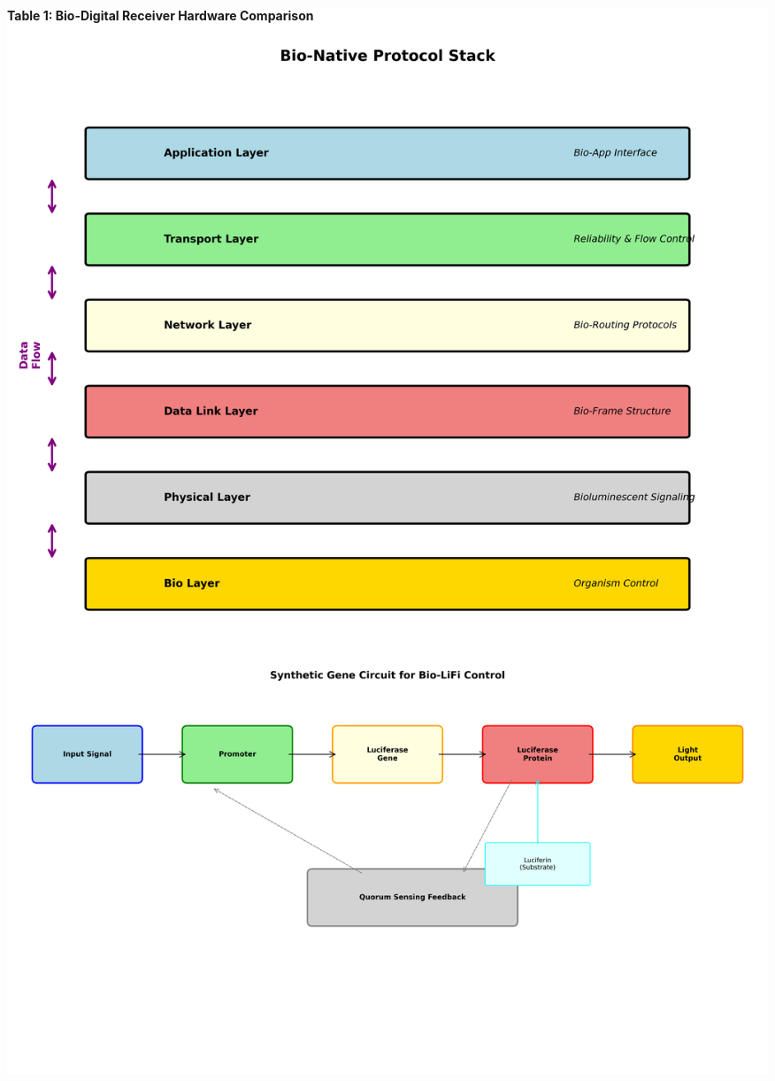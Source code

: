 #### **Table 1: Bio-Digital Receiver Hardware Comparison**

![Protocol Stack](bio_lifi_diagrams/08_protocol_stack.png)

![Synthetic Gene Circuit](bio_lifi_diagrams/09_synthetic_gene_circuit.png)
